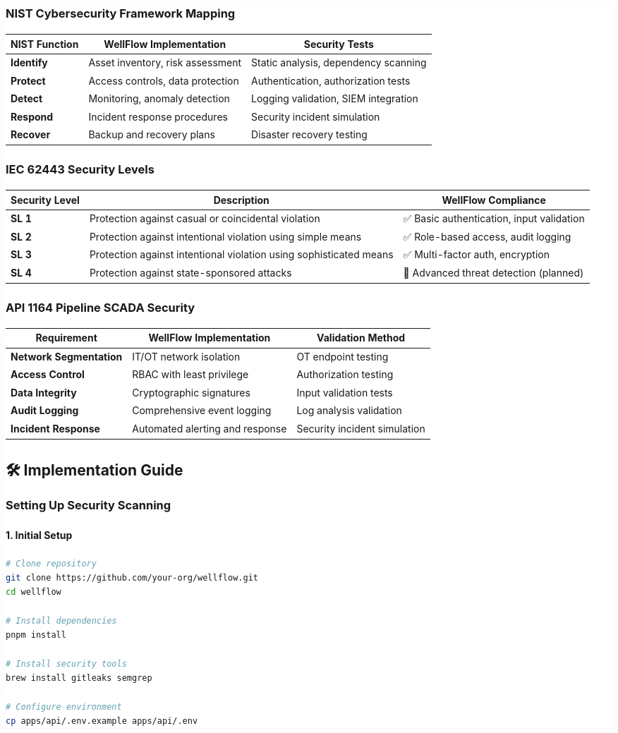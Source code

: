 ### NIST Cybersecurity Framework Mapping

| NIST Function | WellFlow Implementation          | Security Tests                       |
| ------------- | -------------------------------- | ------------------------------------ |
| **Identify**  | Asset inventory, risk assessment | Static analysis, dependency scanning |
| **Protect**   | Access controls, data protection | Authentication, authorization tests  |
| **Detect**    | Monitoring, anomaly detection    | Logging validation, SIEM integration |
| **Respond**   | Incident response procedures     | Security incident simulation         |
| **Recover**   | Backup and recovery plans        | Disaster recovery testing            |

### IEC 62443 Security Levels

| Security Level | Description                                                        | WellFlow Compliance                       |
| -------------- | ------------------------------------------------------------------ | ----------------------------------------- |
| **SL 1**       | Protection against casual or coincidental violation                | ✅ Basic authentication, input validation |
| **SL 2**       | Protection against intentional violation using simple means        | ✅ Role-based access, audit logging       |
| **SL 3**       | Protection against intentional violation using sophisticated means | ✅ Multi-factor auth, encryption          |
| **SL 4**       | Protection against state-sponsored attacks                         | 🔄 Advanced threat detection (planned)    |

### API 1164 Pipeline SCADA Security

| Requirement              | WellFlow Implementation         | Validation Method            |
| ------------------------ | ------------------------------- | ---------------------------- |
| **Network Segmentation** | IT/OT network isolation         | OT endpoint testing          |
| **Access Control**       | RBAC with least privilege       | Authorization testing        |
| **Data Integrity**       | Cryptographic signatures        | Input validation tests       |
| **Audit Logging**        | Comprehensive event logging     | Log analysis validation      |
| **Incident Response**    | Automated alerting and response | Security incident simulation |

## 🛠️ Implementation Guide

### Setting Up Security Scanning

#### **1. Initial Setup**

```bash
# Clone repository
git clone https://github.com/your-org/wellflow.git
cd wellflow

# Install dependencies
pnpm install

# Install security tools
brew install gitleaks semgrep

# Configure environment
cp apps/api/.env.example apps/api/.env
```
